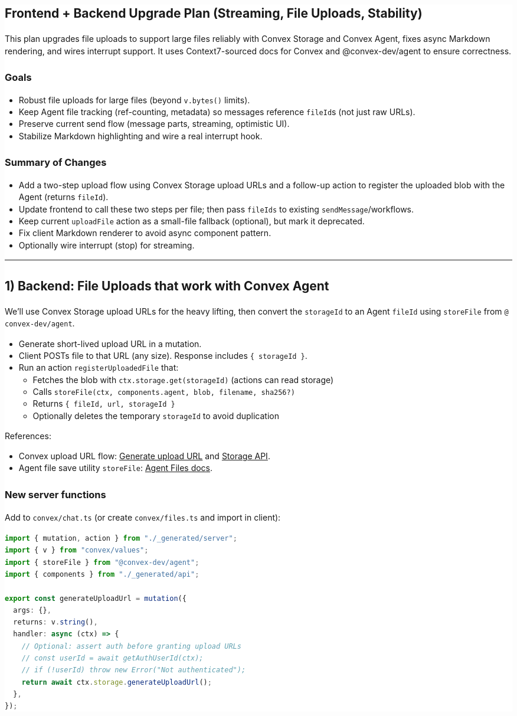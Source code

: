 ## Frontend + Backend Upgrade Plan (Streaming, File Uploads, Stability)

This plan upgrades file uploads to support large files reliably with Convex Storage and Convex Agent, fixes async Markdown rendering, and wires interrupt support. It uses Context7-sourced docs for Convex and @convex-dev/agent to ensure correctness.

### Goals
- Robust file uploads for large files (beyond `v.bytes()` limits).
- Keep Agent file tracking (ref-counting, metadata) so messages reference `fileId`s (not just raw URLs).
- Preserve current send flow (message parts, streaming, optimistic UI).
- Stabilize Markdown highlighting and wire a real interrupt hook.

### Summary of Changes
- Add a two-step upload flow using Convex Storage upload URLs and a follow-up action to register the uploaded blob with the Agent (returns `fileId`).
- Update frontend to call these two steps per file; then pass `fileIds` to existing `sendMessage`/workflows.
- Keep current `uploadFile` action as a small-file fallback (optional), but mark it deprecated.
- Fix client Markdown renderer to avoid async component pattern.
- Optionally wire interrupt (stop) for streaming.

---

## 1) Backend: File Uploads that work with Convex Agent

We’ll use Convex Storage upload URLs for the heavy lifting, then convert the `storageId` to an Agent `fileId` using `storeFile` from `@convex-dev/agent`.

- Generate short-lived upload URL in a mutation.
- Client POSTs file to that URL (any size). Response includes `{ storageId }`.
- Run an action `registerUploadedFile` that:
  - Fetches the blob with `ctx.storage.get(storageId)` (actions can read storage)
  - Calls `storeFile(ctx, components.agent, blob, filename, sha256?)`
  - Returns `{ fileId, url, storageId }`
  - Optionally deletes the temporary `storageId` to avoid duplication

References:
- Convex upload URL flow: [Generate upload URL](`https://docs.convex.dev/file-storage/upload-files`) and [Storage API](`https://docs.convex.dev/file-storage/serve-files`).
- Agent file save utility `storeFile`: [Agent Files docs](`https://docs.convex.dev/agents/files`).

### New server functions

Add to `convex/chat.ts` (or create `convex/files.ts` and import in client):

```ts
import { mutation, action } from "./_generated/server";
import { v } from "convex/values";
import { storeFile } from "@convex-dev/agent";
import { components } from "./_generated/api";

export const generateUploadUrl = mutation({
  args: {},
  returns: v.string(),
  handler: async (ctx) => {
    // Optional: assert auth before granting upload URLs
    // const userId = await getAuthUserId(ctx);
    // if (!userId) throw new Error("Not authenticated");
    return await ctx.storage.generateUploadUrl();
  },
});

```
